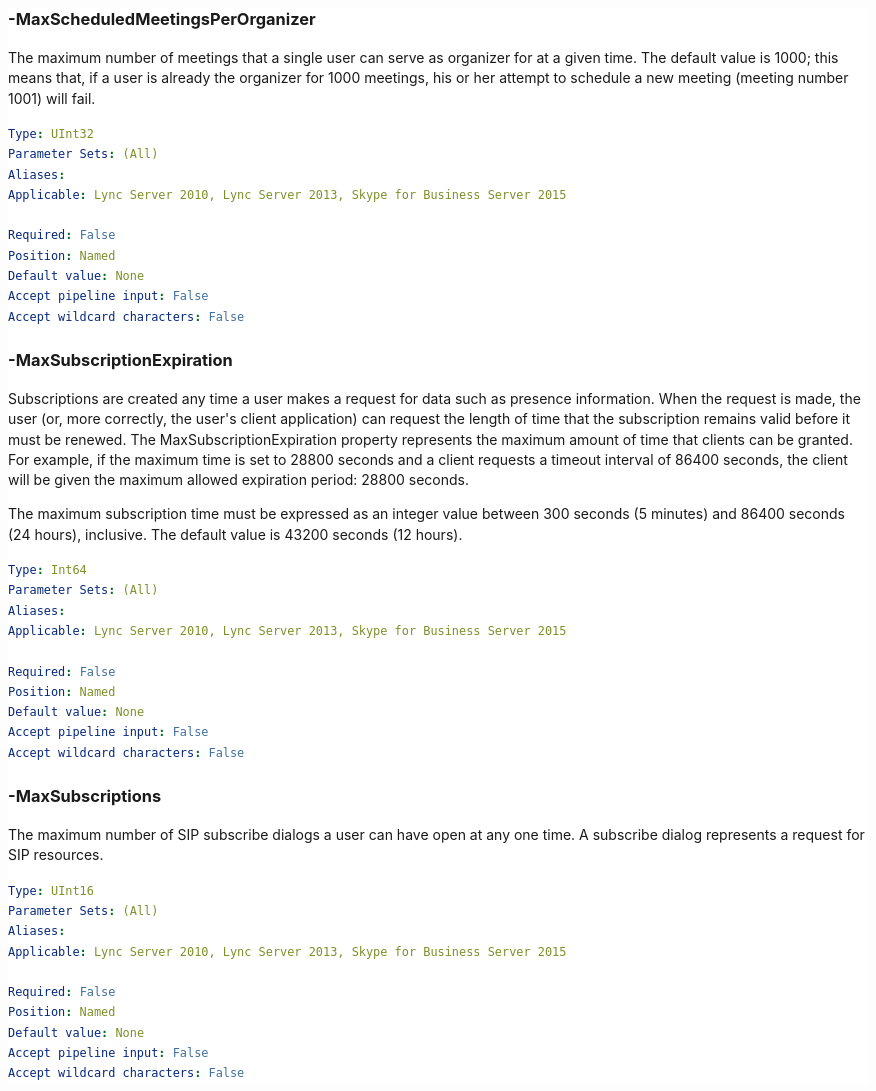 ### -MaxScheduledMeetingsPerOrganizer
The maximum number of meetings that a single user can serve as organizer for at a given time.
The default value is 1000; this means that, if a user is already the organizer for 1000 meetings, his or her attempt to schedule a new meeting (meeting number 1001) will fail.

```yaml
Type: UInt32
Parameter Sets: (All)
Aliases: 
Applicable: Lync Server 2010, Lync Server 2013, Skype for Business Server 2015

Required: False
Position: Named
Default value: None
Accept pipeline input: False
Accept wildcard characters: False
```

### -MaxSubscriptionExpiration
Subscriptions are created any time a user makes a request for data such as presence information.
When the request is made, the user (or, more correctly, the user's client application) can request the length of time that the subscription remains valid before it must be renewed.
The MaxSubscriptionExpiration property represents the maximum amount of time that clients can be granted.
For example, if the maximum time is set to 28800 seconds and a client requests a timeout interval of 86400 seconds, the client will be given the maximum allowed expiration period: 28800 seconds.

The maximum subscription time must be expressed as an integer value between 300 seconds (5 minutes) and 86400 seconds (24 hours), inclusive.
The default value is 43200 seconds (12 hours).

```yaml
Type: Int64
Parameter Sets: (All)
Aliases: 
Applicable: Lync Server 2010, Lync Server 2013, Skype for Business Server 2015

Required: False
Position: Named
Default value: None
Accept pipeline input: False
Accept wildcard characters: False
```

### -MaxSubscriptions
The maximum number of SIP subscribe dialogs a user can have open at any one time.
A subscribe dialog represents a request for SIP resources.

```yaml
Type: UInt16
Parameter Sets: (All)
Aliases: 
Applicable: Lync Server 2010, Lync Server 2013, Skype for Business Server 2015

Required: False
Position: Named
Default value: None
Accept pipeline input: False
Accept wildcard characters: False
```
